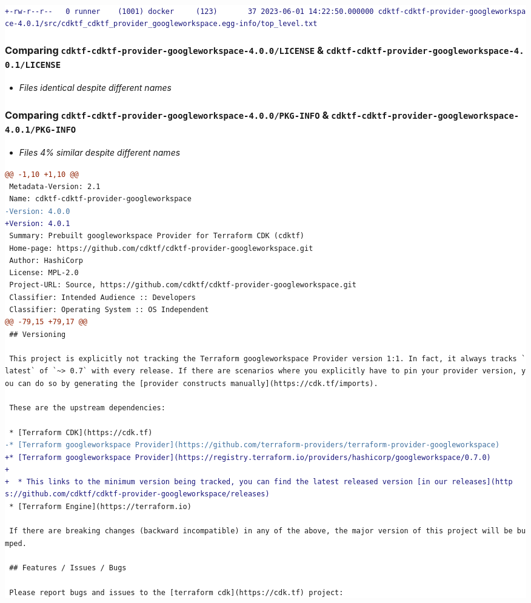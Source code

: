 ```diff
+-rw-r--r--   0 runner    (1001) docker     (123)       37 2023-06-01 14:22:50.000000 cdktf-cdktf-provider-googleworkspace-4.0.1/src/cdktf_cdktf_provider_googleworkspace.egg-info/top_level.txt
```

### Comparing `cdktf-cdktf-provider-googleworkspace-4.0.0/LICENSE` & `cdktf-cdktf-provider-googleworkspace-4.0.1/LICENSE`

 * *Files identical despite different names*

### Comparing `cdktf-cdktf-provider-googleworkspace-4.0.0/PKG-INFO` & `cdktf-cdktf-provider-googleworkspace-4.0.1/PKG-INFO`

 * *Files 4% similar despite different names*

```diff
@@ -1,10 +1,10 @@
 Metadata-Version: 2.1
 Name: cdktf-cdktf-provider-googleworkspace
-Version: 4.0.0
+Version: 4.0.1
 Summary: Prebuilt googleworkspace Provider for Terraform CDK (cdktf)
 Home-page: https://github.com/cdktf/cdktf-provider-googleworkspace.git
 Author: HashiCorp
 License: MPL-2.0
 Project-URL: Source, https://github.com/cdktf/cdktf-provider-googleworkspace.git
 Classifier: Intended Audience :: Developers
 Classifier: Operating System :: OS Independent
@@ -79,15 +79,17 @@
 ## Versioning
 
 This project is explicitly not tracking the Terraform googleworkspace Provider version 1:1. In fact, it always tracks `latest` of `~> 0.7` with every release. If there are scenarios where you explicitly have to pin your provider version, you can do so by generating the [provider constructs manually](https://cdk.tf/imports).
 
 These are the upstream dependencies:
 
 * [Terraform CDK](https://cdk.tf)
-* [Terraform googleworkspace Provider](https://github.com/terraform-providers/terraform-provider-googleworkspace)
+* [Terraform googleworkspace Provider](https://registry.terraform.io/providers/hashicorp/googleworkspace/0.7.0)
+
+  * This links to the minimum version being tracked, you can find the latest released version [in our releases](https://github.com/cdktf/cdktf-provider-googleworkspace/releases)
 * [Terraform Engine](https://terraform.io)
 
 If there are breaking changes (backward incompatible) in any of the above, the major version of this project will be bumped.
 
 ## Features / Issues / Bugs
 
 Please report bugs and issues to the [terraform cdk](https://cdk.tf) project:
```
